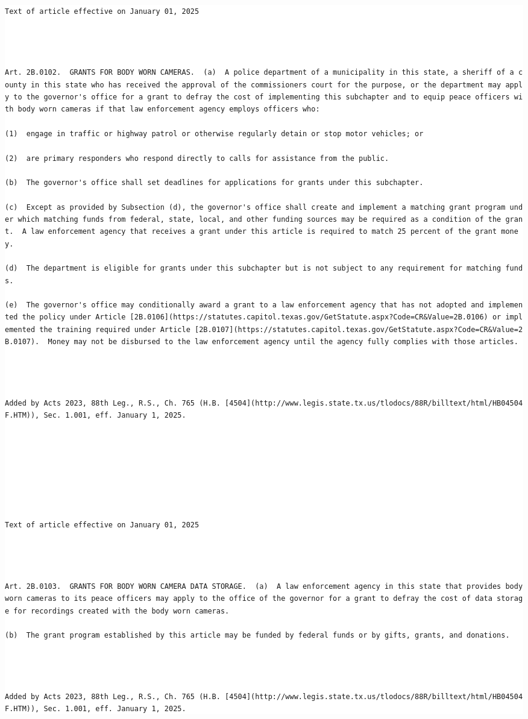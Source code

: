     
    
    
    
      
    
    
    Text of article effective on January 01, 2025
    
      
    
    
    Art. 2B.0102.  GRANTS FOR BODY WORN CAMERAS.  (a)  A police department of a municipality in this state, a sheriff of a county in this state who has received the approval of the commissioners court for the purpose, or the department may apply to the governor's office for a grant to defray the cost of implementing this subchapter and to equip peace officers with body worn cameras if that law enforcement agency employs officers who:
    
    (1)  engage in traffic or highway patrol or otherwise regularly detain or stop motor vehicles; or
    
    (2)  are primary responders who respond directly to calls for assistance from the public.
    
    (b)  The governor's office shall set deadlines for applications for grants under this subchapter.
    
    (c)  Except as provided by Subsection (d), the governor's office shall create and implement a matching grant program under which matching funds from federal, state, local, and other funding sources may be required as a condition of the grant.  A law enforcement agency that receives a grant under this article is required to match 25 percent of the grant money.
    
    (d)  The department is eligible for grants under this subchapter but is not subject to any requirement for matching funds.
    
    (e)  The governor's office may conditionally award a grant to a law enforcement agency that has not adopted and implemented the policy under Article [2B.0106](https://statutes.capitol.texas.gov/GetStatute.aspx?Code=CR&Value=2B.0106) or implemented the training required under Article [2B.0107](https://statutes.capitol.texas.gov/GetStatute.aspx?Code=CR&Value=2B.0107).  Money may not be disbursed to the law enforcement agency until the agency fully complies with those articles.
    
    
    
    
    Added by Acts 2023, 88th Leg., R.S., Ch. 765 (H.B. [4504](http://www.legis.state.tx.us/tlodocs/88R/billtext/html/HB04504F.HTM)), Sec. 1.001, eff. January 1, 2025.
    
    
    
    
    
      
    
    
    Text of article effective on January 01, 2025
    
      
    
    
    Art. 2B.0103.  GRANTS FOR BODY WORN CAMERA DATA STORAGE.  (a)  A law enforcement agency in this state that provides body worn cameras to its peace officers may apply to the office of the governor for a grant to defray the cost of data storage for recordings created with the body worn cameras.
    
    (b)  The grant program established by this article may be funded by federal funds or by gifts, grants, and donations.
    
    
    
    
    Added by Acts 2023, 88th Leg., R.S., Ch. 765 (H.B. [4504](http://www.legis.state.tx.us/tlodocs/88R/billtext/html/HB04504F.HTM)), Sec. 1.001, eff. January 1, 2025.
    